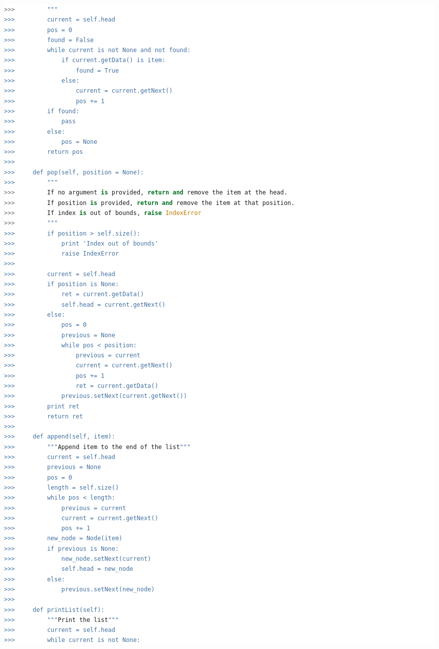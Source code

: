 ```python
>>>         """
>>>         current = self.head
>>>         pos = 0
>>>         found = False
>>>         while current is not None and not found:
>>>             if current.getData() is item:
>>>                 found = True
>>>             else:
>>>                 current = current.getNext()
>>>                 pos += 1
>>>         if found:
>>>             pass
>>>         else:
>>>             pos = None
>>>         return pos
>>> 
>>>     def pop(self, position = None):
>>>         """
>>>         If no argument is provided, return and remove the item at the head. 
>>>         If position is provided, return and remove the item at that position.
>>>         If index is out of bounds, raise IndexError
>>>         """
>>>         if position > self.size():
>>>             print 'Index out of bounds'
>>>             raise IndexError
>>>             
>>>         current = self.head
>>>         if position is None:
>>>             ret = current.getData()
>>>             self.head = current.getNext()
>>>         else:
>>>             pos = 0
>>>             previous = None
>>>             while pos < position:
>>>                 previous = current
>>>                 current = current.getNext()
>>>                 pos += 1
>>>                 ret = current.getData()
>>>             previous.setNext(current.getNext())
>>>         print ret
>>>         return ret
>>> 
>>>     def append(self, item):
>>>         """Append item to the end of the list"""
>>>         current = self.head
>>>         previous = None
>>>         pos = 0
>>>         length = self.size()
>>>         while pos < length:
>>>             previous = current
>>>             current = current.getNext()
>>>             pos += 1
>>>         new_node = Node(item)
>>>         if previous is None:
>>>             new_node.setNext(current)
>>>             self.head = new_node
>>>         else:
>>>             previous.setNext(new_node)
>>> 
>>>     def printList(self):
>>>         """Print the list"""
>>>         current = self.head
>>>         while current is not None:
```